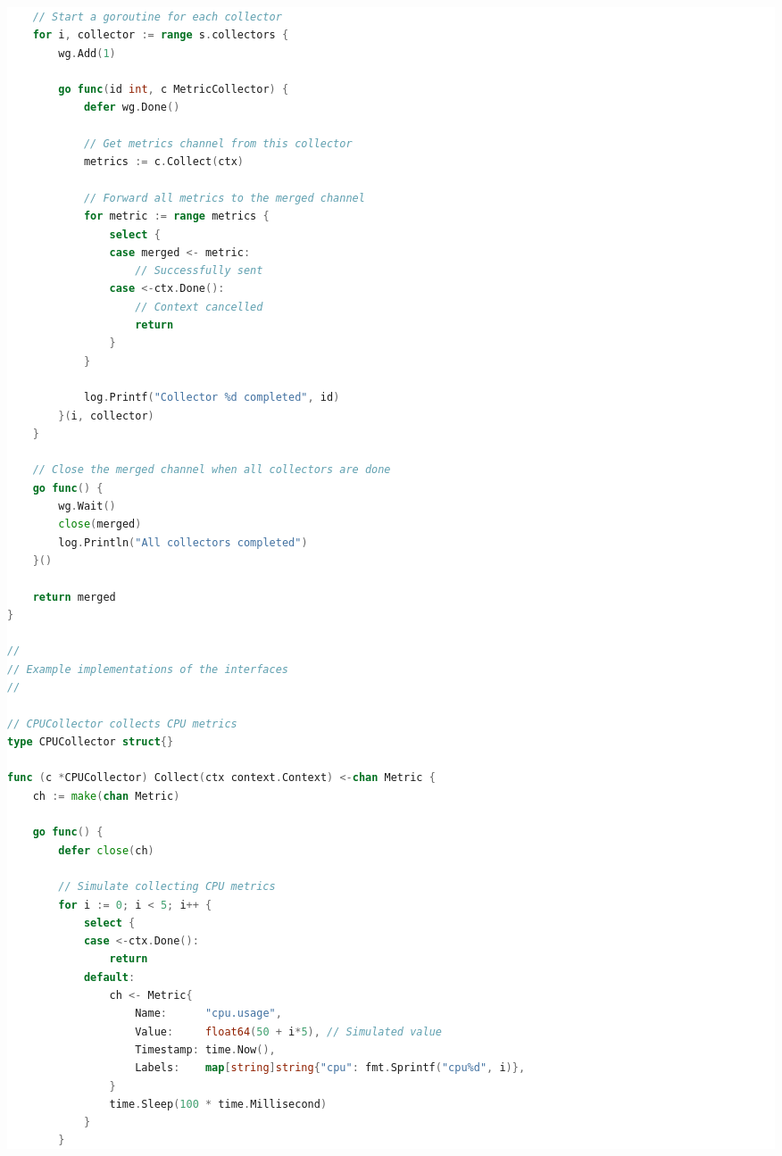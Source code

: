 ```go
    // Start a goroutine for each collector
    for i, collector := range s.collectors {
        wg.Add(1)
        
        go func(id int, c MetricCollector) {
            defer wg.Done()
            
            // Get metrics channel from this collector
            metrics := c.Collect(ctx)
            
            // Forward all metrics to the merged channel
            for metric := range metrics {
                select {
                case merged <- metric:
                    // Successfully sent
                case <-ctx.Done():
                    // Context cancelled
                    return
                }
            }
            
            log.Printf("Collector %d completed", id)
        }(i, collector)
    }
    
    // Close the merged channel when all collectors are done
    go func() {
        wg.Wait()
        close(merged)
        log.Println("All collectors completed")
    }()
    
    return merged
}

//
// Example implementations of the interfaces
//

// CPUCollector collects CPU metrics
type CPUCollector struct{}

func (c *CPUCollector) Collect(ctx context.Context) <-chan Metric {
    ch := make(chan Metric)
    
    go func() {
        defer close(ch)
        
        // Simulate collecting CPU metrics
        for i := 0; i < 5; i++ {
            select {
            case <-ctx.Done():
                return
            default:
                ch <- Metric{
                    Name:      "cpu.usage",
                    Value:     float64(50 + i*5), // Simulated value
                    Timestamp: time.Now(),
                    Labels:    map[string]string{"cpu": fmt.Sprintf("cpu%d", i)},
                }
                time.Sleep(100 * time.Millisecond)
            }
        }
```